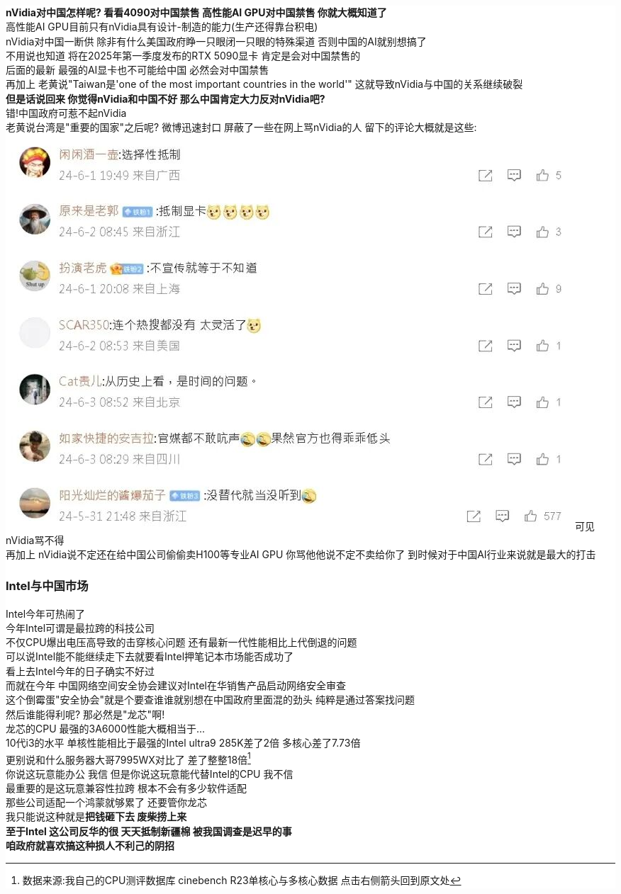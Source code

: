 **nVidia对中国怎样呢? 看看4090对中国禁售 高性能AI GPU对中国禁售 你就大概知道了**  
高性能AI GPU目前只有nVidia具有设计-制造的能力(生产还得靠台积电)  
nVidia对中国一断供 除非有什么美国政府睁一只眼闭一只眼的特殊渠道 否则中国的AI就别想搞了  
不用说也知道 将在2025年第一季度发布的RTX 5090显卡 肯定是会对中国禁售的  
后面的最新 最强的AI显卡也不可能给中国 必然会对中国禁售  
再加上 老黄说"Taiwan是'one of the most important countries in the world'"
这就导致nVidia与中国的关系继续破裂  
**但是话说回来 你觉得nVidia和中国不好 那么中国肯定大力反对nVidia吧?**  
错!中国政府可惹不起nVidia  
老黄说台湾是"重要的国家"之后呢? 微博迅速封口 屏蔽了一些在网上骂nVidia的人 留下的评论大概就是这些:  
![台湾是国家](/images/posts24120402/NV-huang-country.jpg "台湾是国家-微博")
可见 nVidia骂不得  
再加上 nVidia说不定还在给中国公司偷偷卖H100等专业AI GPU 你骂他他说不定不卖给你了 到时候对于中国AI行业来说就是最大的打击

### Intel与中国市场

Intel今年可热闹了  
今年Intel可谓是最拉跨的科技公司  
不仅CPU爆出电压高导致的击穿核心问题 还有最新一代性能相比上代倒退的问题  
可以说Intel能不能继续走下去就要看Intel押笔记本市场能否成功了  
看上去Intel今年的日子确实不好过  
而就在今年 中国网络空间安全协会建议对Intel在华销售产品启动网络安全审查  
这个倒霉蛋"安全协会"就是个要查谁谁就别想在中国政府里面混的劲头 纯粹是通过答案找问题  
然后谁能得利呢? 那必然是"龙芯"啊!  
龙芯的CPU 最强的3A6000性能大概相当于...  
10代i3的水平 单核性能相比于最强的Intel ultra9 285K差了2倍 多核心差了7.73倍  
更别说和什么服务器大哥7995WX对比了 差了整整18倍[^5]  
你说这玩意能办公 我信 但是你说这玩意能代替Intel的CPU 我不信  
最重要的是这玩意兼容性拉跨 根本不会有多少软件适配  
那些公司适配一个鸿蒙就够累了 还要管你龙芯  
我只能说这种就是**把钱砸下去 废柴捞上来**  
**至于Intel 这公司反华的很 天天抵制新疆棉 被我国调查是迟早的事**  
**咱政府就喜欢搞这种损人不利己的阴招**  


[^1]: 部分来源:wiki百科 [美国制裁中兴事件](https://zh.wikipedia.org/wiki/美国制裁中兴事件) 点击右侧箭头回到原文处  
[^2]: 部分来源:wiki百科 [华为相关争议](https://zh.wikipedia.org/zh-hans/华为相关争议) 点击右侧箭头回到原文处  
[^3]: 部分来源:BBC中文 [谷歌遵从禁令和华为"分手"](https://www.bbc.com/zhongwen/simp/business-48331889) 点击右侧箭头回到原文处  
[^4]: 部分引用:@极客湾 测试麒麟9010数据 [极客湾手机芯片数据排行](https://socpk.com/) 点击右侧箭头回到原文处  
[^5]: 数据来源:我自己的CPU测评数据库 cinebench R23单核心与多核心数据 点击右侧箭头回到原文处  
[^6]: 部分引用:wiki百科 [技嘉科技(https://zh.wikipedia.org/wiki/技嘉科技#官网言论风波)]